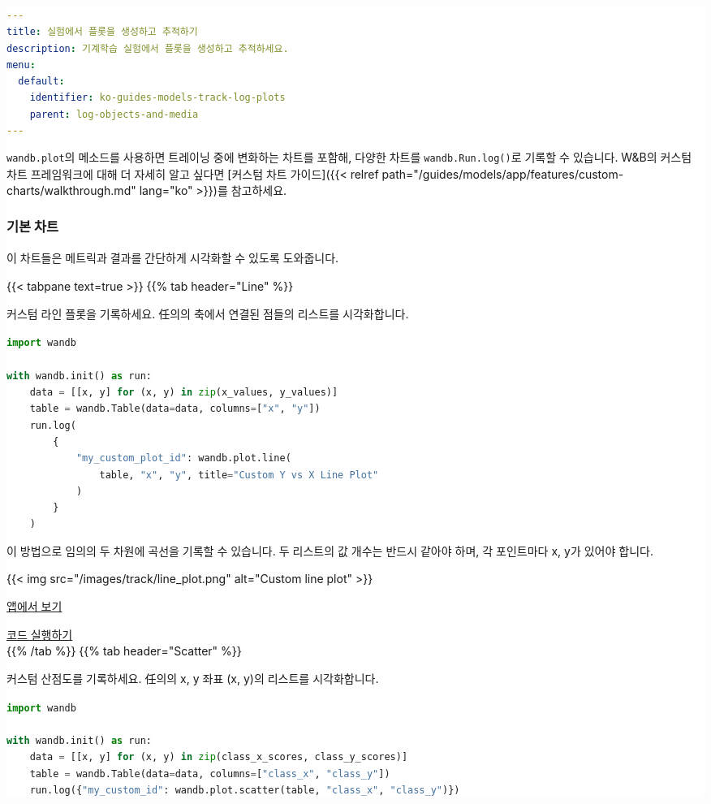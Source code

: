 ```yaml
---
title: 실험에서 플롯을 생성하고 추적하기
description: 기계학습 실험에서 플롯을 생성하고 추적하세요.
menu:
  default:
    identifier: ko-guides-models-track-log-plots
    parent: log-objects-and-media
---
```


`wandb.plot`의 메소드를 사용하면 트레이닝 중에 변화하는 차트를 포함해, 다양한 차트를 `wandb.Run.log()`로 기록할 수 있습니다. W&B의 커스텀 차트 프레임워크에 대해 더 자세히 알고 싶다면 [커스텀 차트 가이드]({{< relref path="/guides/models/app/features/custom-charts/walkthrough.md" lang="ko" >}})를 참고하세요.

### 기본 차트

이 차트들은 메트릭과 결과를 간단하게 시각화할 수 있도록 도와줍니다.

{{< tabpane text=true >}}
    {{% tab header="Line" %}}

커스텀 라인 플롯을 기록하세요. 任의의 축에서 연결된 점들의 리스트를 시각화합니다.

```python
import wandb

with wandb.init() as run:
    data = [[x, y] for (x, y) in zip(x_values, y_values)]
    table = wandb.Table(data=data, columns=["x", "y"])
    run.log(
        {
            "my_custom_plot_id": wandb.plot.line(
                table, "x", "y", title="Custom Y vs X Line Plot"
            )
        }
    )
```

이 방법으로 임의의 두 차원에 곡선을 기록할 수 있습니다. 두 리스트의 값 개수는 반드시 같아야 하며, 각 포인트마다 x, y가 있어야 합니다.

{{< img src="/images/track/line_plot.png" alt="Custom line plot" >}}

[앱에서 보기](https://wandb.ai/wandb/plots/reports/Custom-Line-Plots--VmlldzoyNjk5NTA)

[코드 실행하기](https://tiny.cc/custom-charts)   
    {{% /tab %}}
    {{% tab header="Scatter" %}}

커스텀 산점도를 기록하세요. 任의의 x, y 좌표 (x, y)의 리스트를 시각화합니다.

```python
import wandb

with wandb.init() as run:
    data = [[x, y] for (x, y) in zip(class_x_scores, class_y_scores)]
    table = wandb.Table(data=data, columns=["class_x", "class_y"])
    run.log({"my_custom_id": wandb.plot.scatter(table, "class_x", "class_y")})
```

